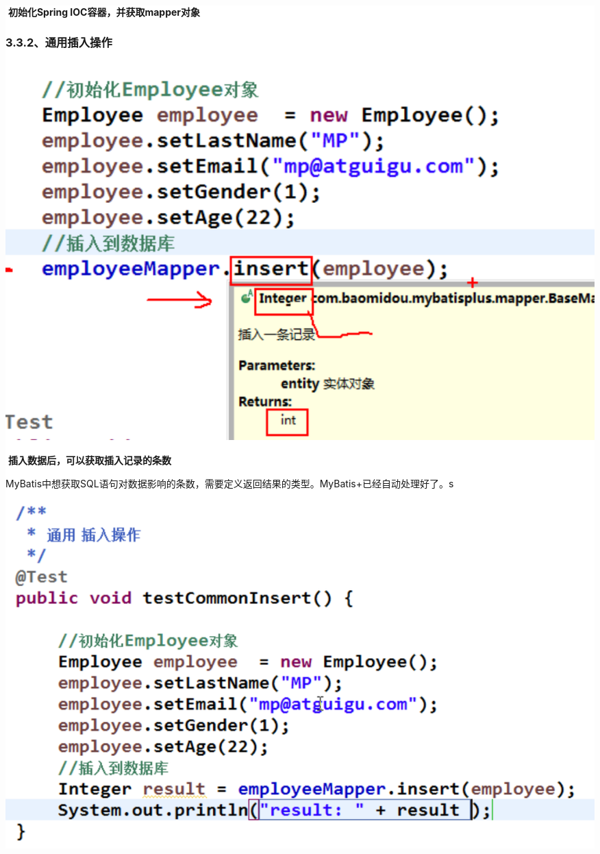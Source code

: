 ​	**初始化Spring IOC容器，并获取mapper对象**

### 3.3.2、通用插入操作

![image-20181021234722135](images/image-20181021234722135.png)

​	**插入数据后，可以获取插入记录的条数**

​	MyBatis中想获取SQL语句对数据影响的条数，需要定义返回结果的类型。MyBatis+已经自动处理好了。s

![image-20181021234912257](images/image-20181021234912257.png)
